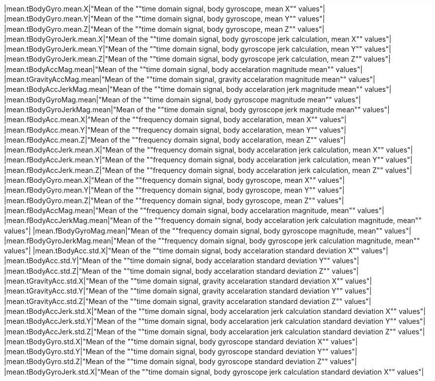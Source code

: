 |mean.tBodyGyro.mean.X|"Mean of the ""time domain signal, body gyroscope, mean X"" values"|
|mean.tBodyGyro.mean.Y|"Mean of the ""time domain signal, body gyroscope, mean Y"" values"|
|mean.tBodyGyro.mean.Z|"Mean of the ""time domain signal, body gyroscope, mean Z"" values"|
|mean.tBodyGyroJerk.mean.X|"Mean of the ""time domain signal, body gyroscope jerk calculation, mean X"" values"|
|mean.tBodyGyroJerk.mean.Y|"Mean of the ""time domain signal, body gyroscope jerk calculation, mean Y"" values"|
|mean.tBodyGyroJerk.mean.Z|"Mean of the ""time domain signal, body gyroscope jerk calculation, mean Z"" values"|
|mean.tBodyAccMag.mean|"Mean of the ""time domain signal, body accelaration magnitude mean"" values"|
|mean.tGravityAccMag.mean|"Mean of the ""time domain signal, gravity accelaration magnitude mean"" values"|
|mean.tBodyAccJerkMag.mean|"Mean of the ""time domain signal, body accelaration jerk magnitude mean"" values"|
|mean.tBodyGyroMag.mean|"Mean of the ""time domain signal, body gyroscope magnitude mean"" values"|
|mean.tBodyGyroJerkMag.mean|"Mean of the ""time domain signal, body gyroscope jerk magnitude mean"" values"|
|mean.fBodyAcc.mean.X|"Mean of the ""frequency domain signal, body accelaration, mean X"" values"|
|mean.fBodyAcc.mean.Y|"Mean of the ""frequency domain signal, body accelaration, mean Y"" values"|
|mean.fBodyAcc.mean.Z|"Mean of the ""frequency domain signal, body accelaration, mean Z"" values"|
|mean.fBodyAccJerk.mean.X|"Mean of the ""frequency domain signal, body accelaration jerk calculation, mean X"" values"|
|mean.fBodyAccJerk.mean.Y|"Mean of the ""frequency domain signal, body accelaration jerk calculation, mean Y"" values"|
|mean.fBodyAccJerk.mean.Z|"Mean of the ""frequency domain signal, body accelaration jerk calculation, mean Z"" values"|
|mean.fBodyGyro.mean.X|"Mean of the ""frequency domain signal, body gyroscope, mean X"" values"|
|mean.fBodyGyro.mean.Y|"Mean of the ""frequency domain signal, body gyroscope, mean Y"" values"|
|mean.fBodyGyro.mean.Z|"Mean of the ""frequency domain signal, body gyroscope, mean Z"" values"|
|mean.fBodyAccMag.mean|"Mean of the ""frequency domain signal, body accelaration magnitude, mean"" values"|
|mean.fBodyAccJerkMag.mean|"Mean of the ""frequency domain signal, body accelaration jerk calculation magnitude, mean"" values"|
|mean.fBodyGyroMag.mean|"Mean of the ""frequency domain signal, body gyroscope magnitude, mean"" values"|
|mean.fBodyGyroJerkMag.mean|"Mean of the ""frequency domain signal, body gyroscope jerk calculation magnitude, mean"" values"|
|mean.tBodyAcc.std.X|"Mean of the ""time domain signal, body accelaration standard deviation X"" values"|
|mean.tBodyAcc.std.Y|"Mean of the ""time domain signal, body accelaration standard deviation Y"" values"|
|mean.tBodyAcc.std.Z|"Mean of the ""time domain signal, body accelaration standard deviation Z"" values"|
|mean.tGravityAcc.std.X|"Mean of the ""time domain signal, gravity accelaration standard deviation X"" values"|
|mean.tGravityAcc.std.Y|"Mean of the ""time domain signal, gravity accelaration standard deviation Y"" values"|
|mean.tGravityAcc.std.Z|"Mean of the ""time domain signal, gravity accelaration standard deviation Z"" values"|
|mean.tBodyAccJerk.std.X|"Mean of the ""time domain signal, body accelaration jerk calculation standard deviation X"" values"|
|mean.tBodyAccJerk.std.Y|"Mean of the ""time domain signal, body accelaration jerk calculation standard deviation Y"" values"|
|mean.tBodyAccJerk.std.Z|"Mean of the ""time domain signal, body accelaration jerk calculation standard deviation Z"" values"|
|mean.tBodyGyro.std.X|"Mean of the ""time domain signal, body gyroscope standard deviation X"" values"|
|mean.tBodyGyro.std.Y|"Mean of the ""time domain signal, body gyroscope standard deviation Y"" values"|
|mean.tBodyGyro.std.Z|"Mean of the ""time domain signal, body gyroscope standard deviation Z"" values"|
|mean.tBodyGyroJerk.std.X|"Mean of the ""time domain signal, body gyroscope jerk calculation standard deviation X"" values"|